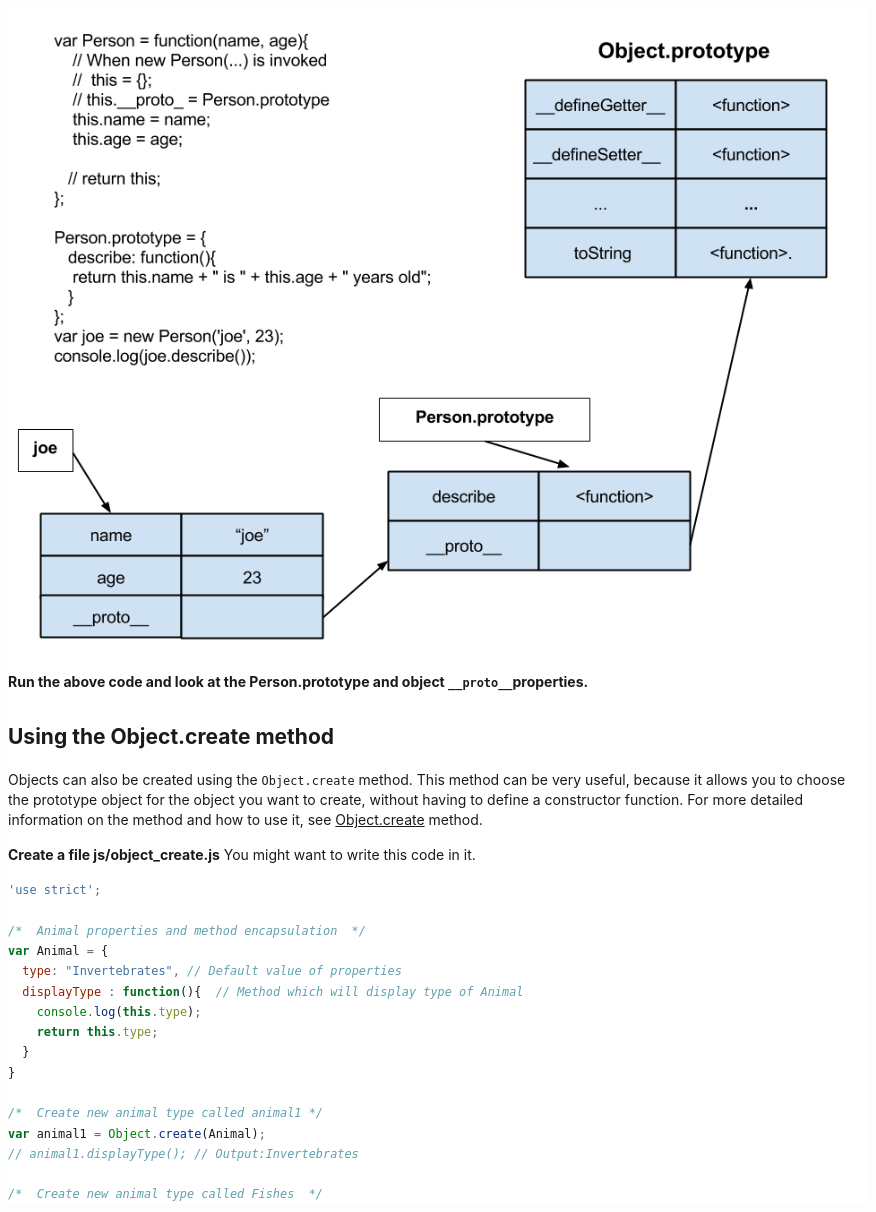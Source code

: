 ![Constructor function](images/constructor_function1.png)

**Run the above code and look at the Person.prototype and object `__proto__`properties.**


## Using the Object.create method

Objects can also be created using the `Object.create` method. This method can be very useful, because it allows you to choose the prototype object for the object you want to create, without having to define a constructor function. For more detailed information on the method and how to use it, see [Object.create](https://developer.mozilla.org/en-US/docs/Web/JavaScript/Reference/Global_Objects/Object/create) method.

**Create a file js/object_create.js**
You might want to write this code in it.

```javascript
'use strict';

/*  Animal properties and method encapsulation  */
var Animal = {
  type: "Invertebrates", // Default value of properties
  displayType : function(){  // Method which will display type of Animal
    console.log(this.type);
    return this.type;
  }
}

/*  Create new animal type called animal1 */
var animal1 = Object.create(Animal);
// animal1.displayType(); // Output:Invertebrates

/*  Create new animal type called Fishes  */
```